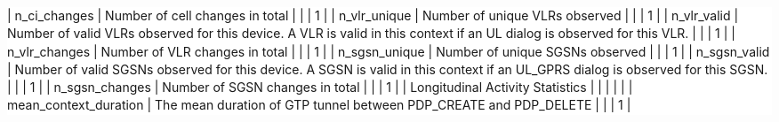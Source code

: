 | n_ci_changes                           | Number of cell changes in total                                                                                                                                                                                                                                                                                                                                                                                                                                            |                                               |                                 | 1             |
| n_vlr_unique                           | Number of unique VLRs observed                                                                                                                                                                                                                                                                                                                                                                                                                                             |                                               |                                 | 1             |
| n_vlr_valid                            | Number of valid VLRs observed for this device. A VLR is valid in this context if an UL dialog is observed for this VLR.                                                                                                                                                                                                                                                                                                                                                    |                                               |                                 | 1             |
| n_vlr_changes                          | Number of VLR changes in total                                                                                                                                                                                                                                                                                                                                                                                                                                             |                                               |                                 | 1             |
| n_sgsn_unique                          | Number of unique SGSNs observed                                                                                                                                                                                                                                                                                                                                                                                                                                            |                                               |                                 | 1             |
| n_sgsn_valid                           | Number of valid SGSNs observed for this device. A SGSN is valid in this context if an UL_GPRS dialog is observed for this SGSN.                                                                                                                                                                                                                                                                                                                                            |                                               |                                 | 1             |
| n_sgsn_changes                         | Number of SGSN changes in total                                                                                                                                                                                                                                                                                                                                                                                                                                            |                                               |                                 | 1             |
| Longitudinal Activity Statistics       |                                                                                                                                                                                                                                                                                                                                                                                                                                                                            |                                               |                                 |               |
| mean_context_duration                  | The mean duration of GTP tunnel between PDP_CREATE and PDP_DELETE                                                                                                                                                                                                                                                                                                                                                                                                          |                                               |                                 | 1             |